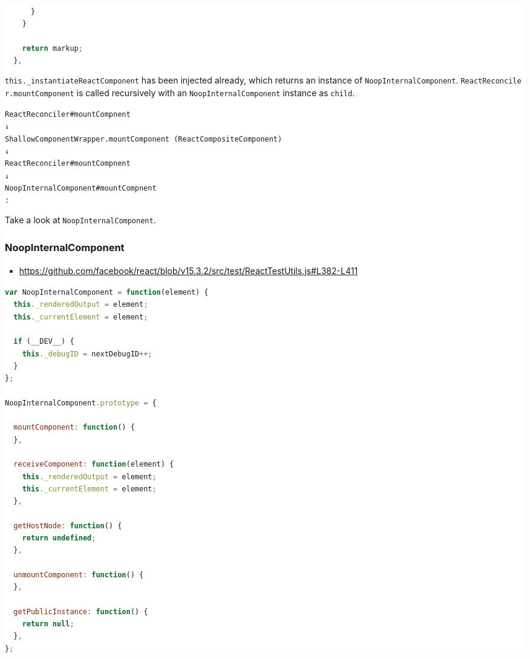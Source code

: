 ```js
      }
    }

    return markup;
  },
```

`this._instantiateReactComponent` has been injected already, which returns an instance of `NoopInternalComponent`.
`ReactReconciler.mountComponent` is called recursively with an `NoopInternalComponent` instance as `child`.

```
ReactReconciler#mountCompnent
↓
ShallowComponentWrapper.mountComponent (ReactCompositeComponent)
↓
ReactReconciler#mountCompnent
↓
NoopInternalComponent#mountCompnent
:
```

Take a look at `NoopInternalComponent`.

### NoopInternalComponent

* https://github.com/facebook/react/blob/v15.3.2/src/test/ReactTestUtils.js#L382-L411

```js
var NoopInternalComponent = function(element) {
  this._renderedOutput = element;
  this._currentElement = element;

  if (__DEV__) {
    this._debugID = nextDebugID++;
  }
};

NoopInternalComponent.prototype = {

  mountComponent: function() {
  },

  receiveComponent: function(element) {
    this._renderedOutput = element;
    this._currentElement = element;
  },

  getHostNode: function() {
    return undefined;
  },

  unmountComponent: function() {
  },

  getPublicInstance: function() {
    return null;
  },
};
```
